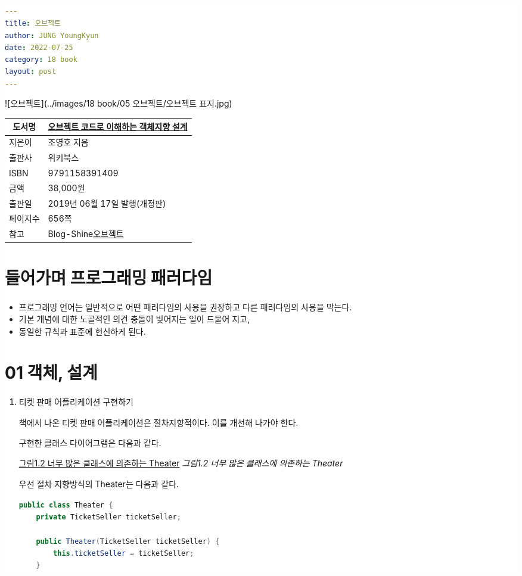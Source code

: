 ```yaml
---
title: 오브젝트
author: JUNG YoungKyun
date: 2022-07-25
category: 18 book
layout: post
---
```


![오브젝트](../images/18 book/05 오브젝트/오브젝트 표지.jpg)

|도서명|[오브젝트 코드로 이해하는 객체지향 설계](https://wikibook.co.kr/object/)|
|---|---|
|지은이|조영호 지음|
|출판사|위키북스|
|ISBN|9791158391409|
|금액|38,000원|
|출판일|2019년 06월 17일 발행(개정판)|
|페이지수|656쪽|
|참고|Blog-Shine[오브젝트](https://blogshine.tistory.com/200)|

# 들어가며 프로그래밍 패러다임
- 프로그래밍 언어는 일반적으로 어떤 패러다임의 사용을 권장하고 다른 패러다임의 사용을 막는다.
- 기본 개념에 대한 노골적인 의견 충돌이 빚어지는 일이 드물어 지고,
- 동일한 규칙과 표준에 헌신하게 된다.
# 01 객체, 설계
1. 티켓 판매 어플리케이션 구현하기
    
    책에서 나온 티켓 판매 어플리케이션은 절차지향적이다. 이를 개선해 나가야 한다.
    
    구현한 클래스 다이어그램은 다음과 같다.
    
    [그림1.2 너무 많은 클래스에 의존하는 Theater](https://img1.daumcdn.net/thumb/R1280x0/?scode=mtistory2&fname=https%3A%2F%2Fblog.kakaocdn.net%2Fdn%2F9a2vZ%2FbtrscNFNKJx%2Fy1HdVKGHvKYW9clXDoBEnK%2Fimg.png)
    *그림1.2 너무 많은 클래스에 의존하는 Theater*
    
    우선 절차 지향방식의 Theater는 다음과 같다.
    
    ```java
    public class Theater {
        private TicketSeller ticketSeller;
    
        public Theater(TicketSeller ticketSeller) {
            this.ticketSeller = ticketSeller;
        }
    